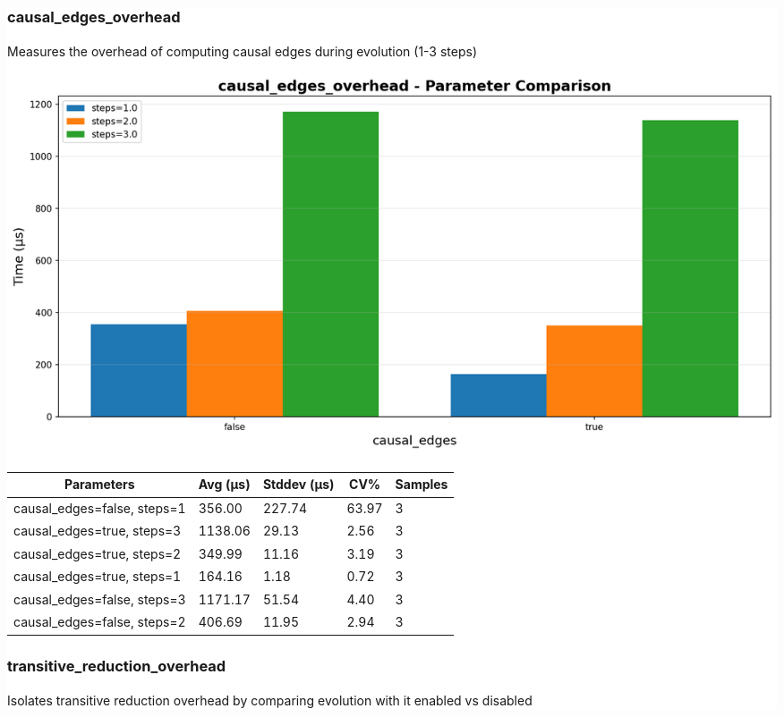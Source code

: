 ### causal_edges_overhead

Measures the overhead of computing causal edges during evolution (1-3 steps)

![causal_edges_overhead](plots/causal_edges_overhead_2d.png)

| Parameters | Avg (μs) | Stddev (μs) | CV% | Samples |
|------------|----------|-------------|-----|---------|
| causal_edges=false, steps=1 | 356.00 | 227.74 | 63.97 | 3 |
| causal_edges=true, steps=3 | 1138.06 | 29.13 | 2.56 | 3 |
| causal_edges=true, steps=2 | 349.99 | 11.16 | 3.19 | 3 |
| causal_edges=true, steps=1 | 164.16 | 1.18 | 0.72 | 3 |
| causal_edges=false, steps=3 | 1171.17 | 51.54 | 4.40 | 3 |
| causal_edges=false, steps=2 | 406.69 | 11.95 | 2.94 | 3 |

### transitive_reduction_overhead

Isolates transitive reduction overhead by comparing evolution with it enabled vs disabled
